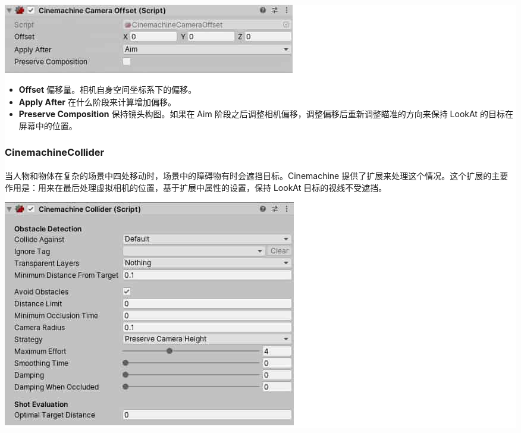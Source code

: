  ![](./img/Extension03.jpg)

- **Offset** 偏移量。相机自身空间坐标系下的偏移。
- **Apply After** 在什么阶段来计算增加偏移。
- **Preserve Composition** 保持镜头构图。如果在 Aim 阶段之后调整相机偏移，调整偏移后重新调整瞄准的方向来保持 LookAt 的目标在屏幕中的位置。



### CinemachineCollider

当人物和物体在复杂的场景中四处移动时，场景中的障碍物有时会遮挡目标。Cinemachine 提供了扩展来处理这个情况。这个扩展的主要作用是：用来在最后处理虚拟相机的位置，基于扩展中属性的设置，保持 LookAt 目标的视线不受遮挡。

 ![](./img/Extension04.jpg)
